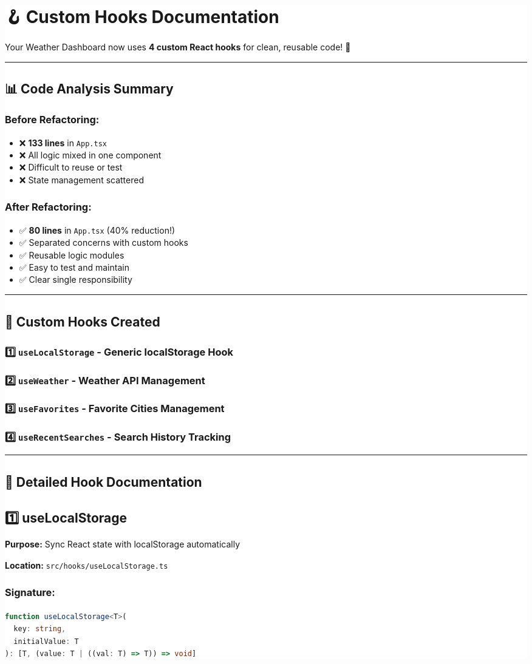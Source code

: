 # 🪝 Custom Hooks Documentation

Your Weather Dashboard now uses **4 custom React hooks** for clean, reusable code! 💖

---

## 📊 Code Analysis Summary

### Before Refactoring:
- ❌ **133 lines** in `App.tsx`
- ❌ All logic mixed in one component
- ❌ Difficult to reuse or test
- ❌ State management scattered

### After Refactoring:
- ✅ **80 lines** in `App.tsx` (40% reduction!)
- ✅ Separated concerns with custom hooks
- ✅ Reusable logic modules
- ✅ Easy to test and maintain
- ✅ Clear single responsibility

---

## 🎯 Custom Hooks Created

### 1️⃣ `useLocalStorage` - Generic localStorage Hook
### 2️⃣ `useWeather` - Weather API Management
### 3️⃣ `useFavorites` - Favorite Cities Management
### 4️⃣ `useRecentSearches` - Search History Tracking

---

## 📖 Detailed Hook Documentation

## 1️⃣ **useLocalStorage**

**Purpose:** Sync React state with localStorage automatically

**Location:** `src/hooks/useLocalStorage.ts`

### **Signature:**
```typescript
function useLocalStorage<T>(
  key: string,
  initialValue: T
): [T, (value: T | ((val: T) => T)) => void]
```
